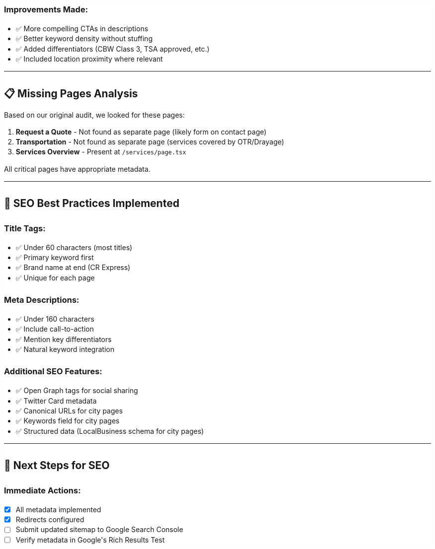 ### Improvements Made:
- ✅ More compelling CTAs in descriptions
- ✅ Better keyword density without stuffing
- ✅ Added differentiators (CBW Class 3, TSA approved, etc.)
- ✅ Included location proximity where relevant

---

## 📋 Missing Pages Analysis

Based on our original audit, we looked for these pages:
1. **Request a Quote** - Not found as separate page (likely form on contact page)
2. **Transportation** - Not found as separate page (services covered by OTR/Drayage)
3. **Services Overview** - Present at `/services/page.tsx`

All critical pages have appropriate metadata.

---

## 🎯 SEO Best Practices Implemented

### Title Tags:
- ✅ Under 60 characters (most titles)
- ✅ Primary keyword first
- ✅ Brand name at end (CR Express)
- ✅ Unique for each page

### Meta Descriptions:
- ✅ Under 160 characters
- ✅ Include call-to-action
- ✅ Mention key differentiators
- ✅ Natural keyword integration

### Additional SEO Features:
- ✅ Open Graph tags for social sharing
- ✅ Twitter Card metadata
- ✅ Canonical URLs for city pages
- ✅ Keywords field for city pages
- ✅ Structured data (LocalBusiness schema for city pages)

---

## 🚀 Next Steps for SEO

### Immediate Actions:
- [x] All metadata implemented
- [x] Redirects configured
- [ ] Submit updated sitemap to Google Search Console
- [ ] Verify metadata in Google's Rich Results Test
